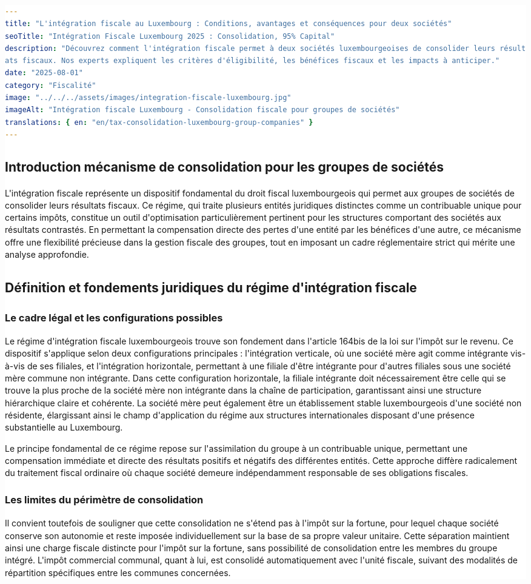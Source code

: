 ```yaml
---
title: "L'intégration fiscale au Luxembourg : Conditions, avantages et conséquences pour deux sociétés"
seoTitle: "Intégration Fiscale Luxembourg 2025 : Consolidation, 95% Capital"
description: "Découvrez comment l'intégration fiscale permet à deux sociétés luxembourgeoises de consolider leurs résultats fiscaux. Nos experts expliquent les critères d'éligibilité, les bénéfices fiscaux et les impacts à anticiper."
date: "2025-08-01"
category: "Fiscalité"
image: "../../../assets/images/integration-fiscale-luxembourg.jpg"
imageAlt: "Intégration fiscale Luxembourg - Consolidation fiscale pour groupes de sociétés"
translations: { en: "en/tax-consolidation-luxembourg-group-companies" }
---
```


## Introduction mécanisme de consolidation pour les groupes de sociétés

L'intégration fiscale représente un dispositif fondamental du droit fiscal luxembourgeois qui permet aux groupes de sociétés de consolider leurs résultats fiscaux. Ce régime, qui traite plusieurs entités juridiques distinctes comme un contribuable unique pour certains impôts, constitue un outil d'optimisation particulièrement pertinent pour les structures comportant des sociétés aux résultats contrastés. En permettant la compensation directe des pertes d'une entité par les bénéfices d'une autre, ce mécanisme offre une flexibilité précieuse dans la gestion fiscale des groupes, tout en imposant un cadre réglementaire strict qui mérite une analyse approfondie.

## Définition et fondements juridiques du régime d'intégration fiscale

### Le cadre légal et les configurations possibles

Le régime d'intégration fiscale luxembourgeois trouve son fondement dans l'article 164bis de la loi sur l'impôt sur le revenu. Ce dispositif s'applique selon deux configurations principales : l'intégration verticale, où une société mère agit comme intégrante vis-à-vis de ses filiales, et l'intégration horizontale, permettant à une filiale d'être intégrante pour d'autres filiales sous une société mère commune non intégrante. Dans cette configuration horizontale, la filiale intégrante doit nécessairement être celle qui se trouve la plus proche de la société mère non intégrante dans la chaîne de participation, garantissant ainsi une structure hiérarchique claire et cohérente. La société mère peut également être un établissement stable luxembourgeois d'une société non résidente, élargissant ainsi le champ d'application du régime aux structures internationales disposant d'une présence substantielle au Luxembourg.

Le principe fondamental de ce régime repose sur l'assimilation du groupe à un contribuable unique, permettant une compensation immédiate et directe des résultats positifs et négatifs des différentes entités. Cette approche diffère radicalement du traitement fiscal ordinaire où chaque société demeure indépendamment responsable de ses obligations fiscales. 

### Les limites du périmètre de consolidation

Il convient toutefois de souligner que cette consolidation ne s'étend pas à l'impôt sur la fortune, pour lequel chaque société conserve son autonomie et reste imposée individuellement sur la base de sa propre valeur unitaire. Cette séparation maintient ainsi une charge fiscale distincte pour l'impôt sur la fortune, sans possibilité de consolidation entre les membres du groupe intégré. L'impôt commercial communal, quant à lui, est consolidé automatiquement avec l'unité fiscale, suivant des modalités de répartition spécifiques entre les communes concernées.
